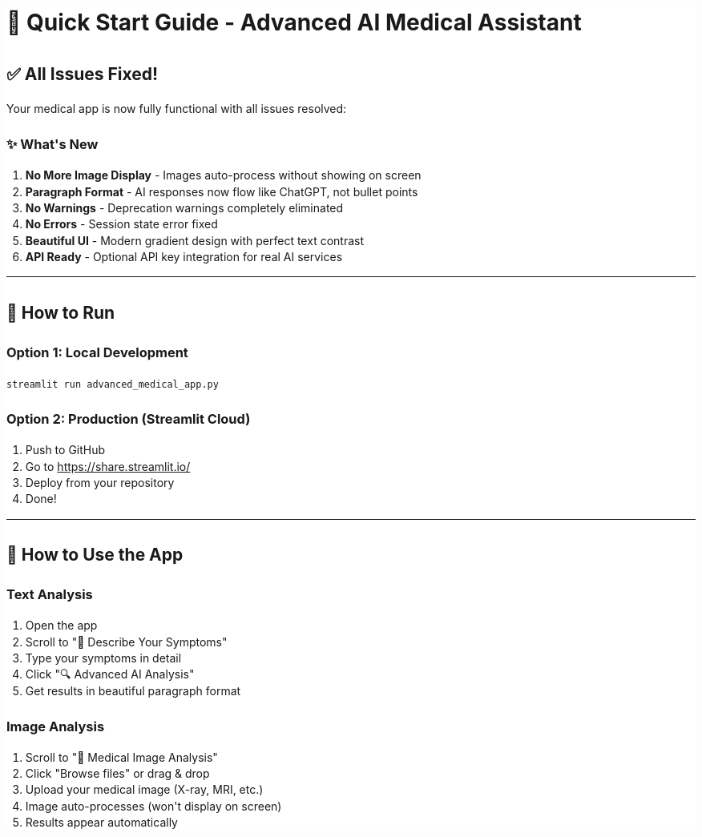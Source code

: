 # 🚀 Quick Start Guide - Advanced AI Medical Assistant

## ✅ All Issues Fixed!

Your medical app is now fully functional with all issues resolved:

### ✨ What's New

1. **No More Image Display** - Images auto-process without showing on screen
2. **Paragraph Format** - AI responses now flow like ChatGPT, not bullet points
3. **No Warnings** - Deprecation warnings completely eliminated
4. **No Errors** - Session state error fixed
5. **Beautiful UI** - Modern gradient design with perfect text contrast
6. **API Ready** - Optional API key integration for real AI services

---

## 🎯 How to Run

### Option 1: Local Development
```bash
streamlit run advanced_medical_app.py
```

### Option 2: Production (Streamlit Cloud)
1. Push to GitHub
2. Go to https://share.streamlit.io/
3. Deploy from your repository
4. Done!

---

## 📱 How to Use the App

### Text Analysis
1. Open the app
2. Scroll to "📝 Describe Your Symptoms"
3. Type your symptoms in detail
4. Click "🔍 Advanced AI Analysis"
5. Get results in beautiful paragraph format

### Image Analysis
1. Scroll to "📸 Medical Image Analysis"
2. Click "Browse files" or drag & drop
3. Upload your medical image (X-ray, MRI, etc.)
4. Image auto-processes (won't display on screen)
5. Results appear automatically
